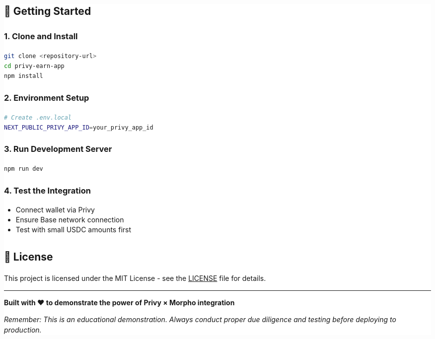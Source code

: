 ## 🚀 Getting Started

### 1. Clone and Install
```bash
git clone <repository-url>
cd privy-earn-app
npm install
```

### 2. Environment Setup
```bash
# Create .env.local
NEXT_PUBLIC_PRIVY_APP_ID=your_privy_app_id
```

### 3. Run Development Server
```bash
npm run dev
```

### 4. Test the Integration
- Connect wallet via Privy
- Ensure Base network connection
- Test with small USDC amounts first

## 📄 License

This project is licensed under the MIT License - see the [LICENSE](LICENSE) file for details.

---

**Built with ❤️ to demonstrate the power of Privy × Morpho integration**

*Remember: This is an educational demonstration. Always conduct proper due diligence and testing before deploying to production.*
